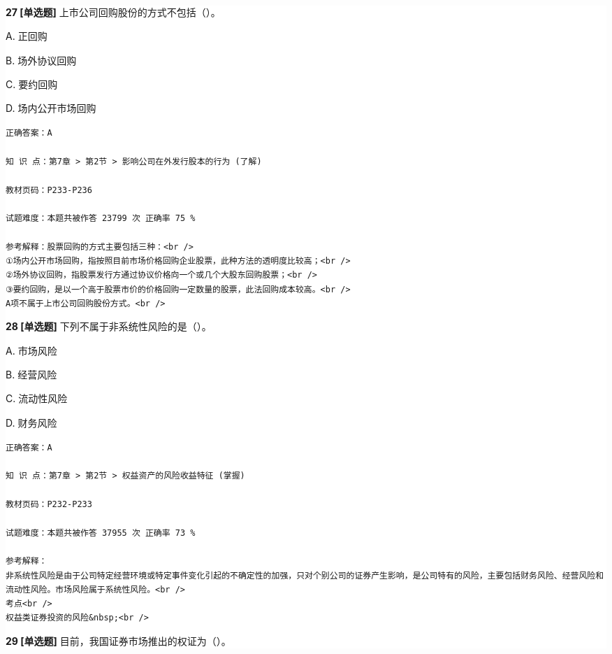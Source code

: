 
**27 [单选题]** 上市公司回购股份的方式不包括（）。

A. 正回购

B. 场外协议回购

C. 要约回购

D. 场内公开市场回购

```
正确答案：A

知 识 点：第7章 > 第2节 > 影响公司在外发行股本的行为 (了解)

教材页码：P233-P236

试题难度：本题共被作答 23799 次 正确率 75 %

参考解释：股票回购的方式主要包括三种：<br />
①场内公开市场回购，指按照目前市场价格回购企业股票，此种方法的透明度比较高；<br />
②场外协议回购，指股票发行方通过协议价格向一个或几个大股东回购股票；<br />
③要约回购，是以一个高于股票市价的价格回购一定数量的股票，此法回购成本较高。<br />
A项不属于上市公司回购股份方式。<br />

```


**28 [单选题]** 
下列不属于非系统性风险的是（）。

A. 市场风险

B. 经营风险

C. 流动性风险

D. 财务风险

```
正确答案：A

知 识 点：第7章 > 第2节 > 权益资产的风险收益特征 (掌握)

教材页码：P232-P233

试题难度：本题共被作答 37955 次 正确率 73 %

参考解释：
非系统性风险是由于公司特定经营环境或特定事件变化引起的不确定性的加强，只对个别公司的证券产生影响，是公司特有的风险，主要包括财务风险、经营风险和流动性风险。市场风险属于系统性风险。<br />
考点<br />
权益类证券投资的风险&nbsp;<br />

```


**29 [单选题]** 目前，我国证券市场推出的权证为（）。
